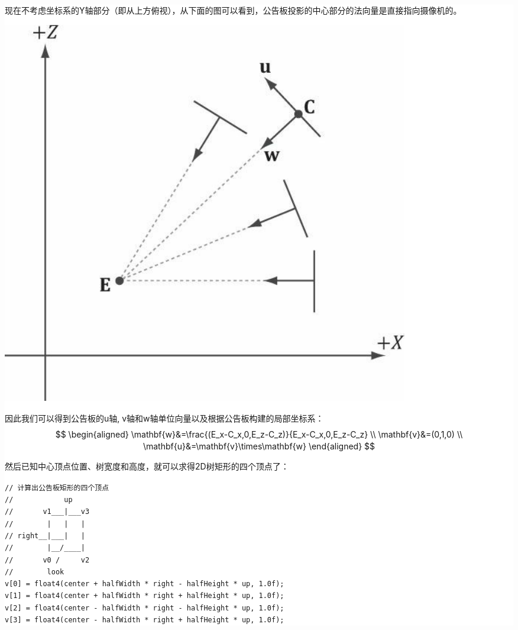 现在不考虑坐标系的Y轴部分（即从上方俯视），从下面的图可以看到，公告板投影的中心部分的法向量是直接指向摄像机的。

![](..\assets\17\03.png)

因此我们可以得到公告板的u轴, v轴和w轴单位向量以及根据公告板构建的局部坐标系：
$$
\begin{aligned}
\mathbf{w}&=\frac{(E_x-C_x,0,E_z-C_z)}{E_x-C_x,0,E_z-C_z} \\
\mathbf{v}&=(0,1,0) \\
\mathbf{u}&=\mathbf{v}\times\mathbf{w}
\end{aligned}
$$




然后已知中心顶点位置、树宽度和高度，就可以求得2D树矩形的四个顶点了：

```hlsl
// 计算出公告板矩形的四个顶点
//            up
//       v1___|___v3
//        |   |   |
// right__|___|   |
//        |__/____|
//       v0 /     v2
//        look  
v[0] = float4(center + halfWidth * right - halfHeight * up, 1.0f);
v[1] = float4(center + halfWidth * right + halfHeight * up, 1.0f);
v[2] = float4(center - halfWidth * right - halfHeight * up, 1.0f);
v[3] = float4(center - halfWidth * right + halfHeight * up, 1.0f);
```
